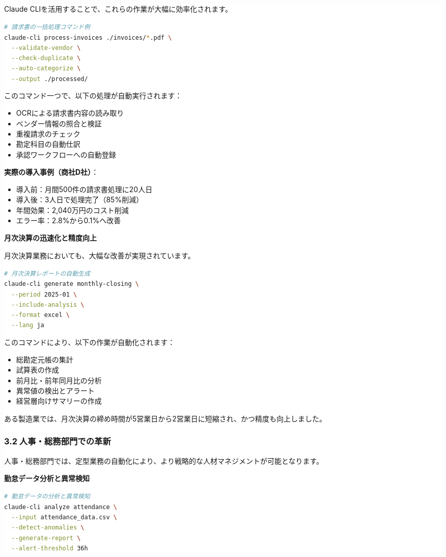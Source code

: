 Claude CLIを活用することで、これらの作業が大幅に効率化されます。

```bash
# 請求書の一括処理コマンド例
claude-cli process-invoices ./invoices/*.pdf \
  --validate-vendor \
  --check-duplicate \
  --auto-categorize \
  --output ./processed/
```

このコマンド一つで、以下の処理が自動実行されます：
- OCRによる請求書内容の読み取り
- ベンダー情報の照合と検証
- 重複請求のチェック
- 勘定科目の自動仕訳
- 承認ワークフローへの自動登録

**実際の導入事例（商社D社）**：
- 導入前：月間500件の請求書処理に20人日
- 導入後：3人日で処理完了（85%削減）
- 年間効果：2,040万円のコスト削減
- エラー率：2.8%から0.1%へ改善

**月次決算の迅速化と精度向上**

月次決算業務においても、大幅な改善が実現されています。

```bash
# 月次決算レポートの自動生成
claude-cli generate monthly-closing \
  --period 2025-01 \
  --include-analysis \
  --format excel \
  --lang ja
```

このコマンドにより、以下の作業が自動化されます：
- 総勘定元帳の集計
- 試算表の作成
- 前月比・前年同月比の分析
- 異常値の検出とアラート
- 経営層向けサマリーの作成

ある製造業では、月次決算の締め時間が5営業日から2営業日に短縮され、かつ精度も向上しました。

### 3.2 人事・総務部門での革新

人事・総務部門では、定型業務の自動化により、より戦略的な人材マネジメントが可能となります。

**勤怠データ分析と異常検知**

```bash
# 勤怠データの分析と異常検知
claude-cli analyze attendance \
  --input attendance_data.csv \
  --detect-anomalies \
  --generate-report \
  --alert-threshold 36h
```
